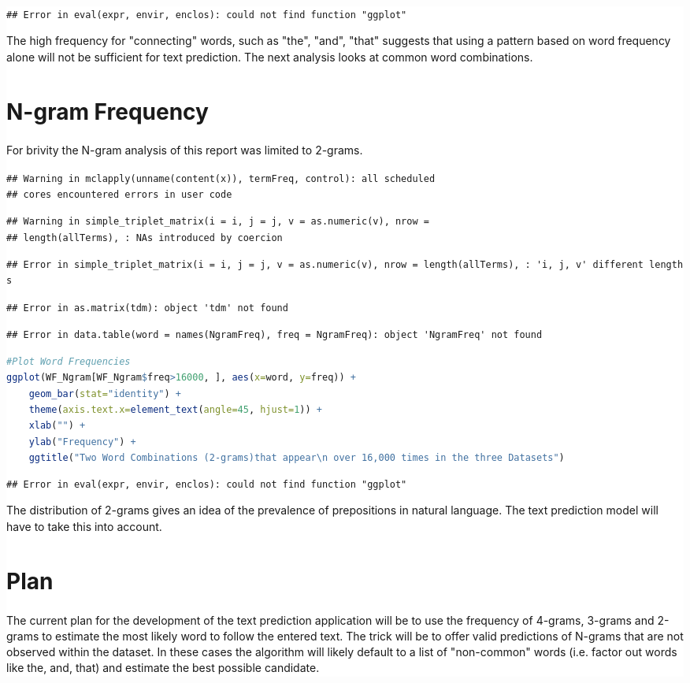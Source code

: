 ```
## Error in eval(expr, envir, enclos): could not find function "ggplot"
```

The high frequency for "connecting" words, such as "the", "and", "that" suggests that using a pattern based on word frequency alone will not be sufficient for text prediction. The next analysis looks at common word combinations.

# N-gram Frequency

For brivity the N-gram analysis of this report was limited to 2-grams.


```
## Warning in mclapply(unname(content(x)), termFreq, control): all scheduled
## cores encountered errors in user code
```

```
## Warning in simple_triplet_matrix(i = i, j = j, v = as.numeric(v), nrow =
## length(allTerms), : NAs introduced by coercion
```

```
## Error in simple_triplet_matrix(i = i, j = j, v = as.numeric(v), nrow = length(allTerms), : 'i, j, v' different lengths
```

```
## Error in as.matrix(tdm): object 'tdm' not found
```

```
## Error in data.table(word = names(NgramFreq), freq = NgramFreq): object 'NgramFreq' not found
```


```r
#Plot Word Frequencies
ggplot(WF_Ngram[WF_Ngram$freq>16000, ], aes(x=word, y=freq)) +
    geom_bar(stat="identity") +
    theme(axis.text.x=element_text(angle=45, hjust=1)) +
    xlab("") +
    ylab("Frequency") +
    ggtitle("Two Word Combinations (2-grams)that appear\n over 16,000 times in the three Datasets")
```

```
## Error in eval(expr, envir, enclos): could not find function "ggplot"
```

The distribution of 2-grams gives an idea of the prevalence of prepositions in natural language. The text prediction model will have to take this into account.

# Plan

The current plan for the development of the text prediction application will be to use the frequency of 4-grams, 3-grams and 2-grams to estimate the most likely word to follow the entered text. The trick will be to offer valid predictions of N-grams that are not observed within the dataset. In these cases the algorithm will likely default to a list of "non-common" words (i.e. factor out words like the, and, that) and estimate the best possible candidate.


[1]: http://www.corpora.heliohost.org/ "HC Corpora"
[2]: http://swiftkey.com/en/ "Swiftkey"
[3]: http://www.corpora.heliohost.org/aboutcorpus.html "Corpora Readme"